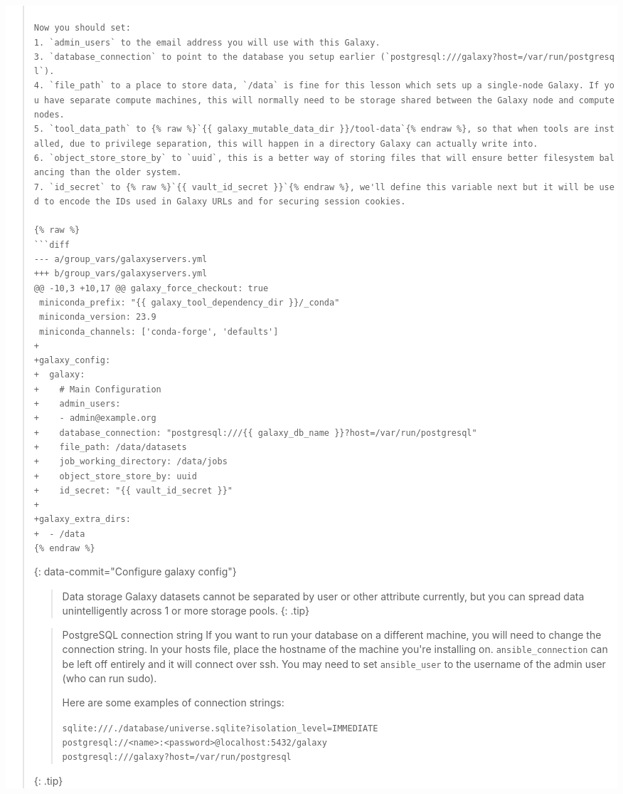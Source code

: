 >    ```
>
>    Now you should set:
>    1. `admin_users` to the email address you will use with this Galaxy.
>    3. `database_connection` to point to the database you setup earlier (`postgresql:///galaxy?host=/var/run/postgresql`).
>    4. `file_path` to a place to store data, `/data` is fine for this lesson which sets up a single-node Galaxy. If you have separate compute machines, this will normally need to be storage shared between the Galaxy node and compute nodes.
>    5. `tool_data_path` to {% raw %}`{{ galaxy_mutable_data_dir }}/tool-data`{% endraw %}, so that when tools are installed, due to privilege separation, this will happen in a directory Galaxy can actually write into.
>    6. `object_store_store_by` to `uuid`, this is a better way of storing files that will ensure better filesystem balancing than the older system.
>    7. `id_secret` to {% raw %}`{{ vault_id_secret }}`{% endraw %}, we'll define this variable next but it will be used to encode the IDs used in Galaxy URLs and for securing session cookies.
>
>    {% raw %}
>    ```diff
>    --- a/group_vars/galaxyservers.yml
>    +++ b/group_vars/galaxyservers.yml
>    @@ -10,3 +10,17 @@ galaxy_force_checkout: true
>     miniconda_prefix: "{{ galaxy_tool_dependency_dir }}/_conda"
>     miniconda_version: 23.9
>     miniconda_channels: ['conda-forge', 'defaults']
>    +
>    +galaxy_config:
>    +  galaxy:
>    +    # Main Configuration
>    +    admin_users:
>    +    - admin@example.org
>    +    database_connection: "postgresql:///{{ galaxy_db_name }}?host=/var/run/postgresql"
>    +    file_path: /data/datasets
>    +    job_working_directory: /data/jobs
>    +    object_store_store_by: uuid
>    +    id_secret: "{{ vault_id_secret }}"
>    +
>    +galaxy_extra_dirs:
>    +  - /data
>    {% endraw %}
>    ```
>    {: data-commit="Configure galaxy config"}
>
>    > <tip-title>Data storage</tip-title>
>    > Galaxy datasets cannot be separated by user or other attribute currently, but you can spread data unintelligently across 1 or more storage pools.
>    {: .tip}
>
>    > <tip-title>PostgreSQL connection string</tip-title>
>    > If you want to run your database on a different machine, you will need to change the connection string. In your hosts file, place the hostname of the machine you're installing on. `ansible_connection` can be left off entirely and it will connect over ssh. You may need to set `ansible_user` to the username of the admin user (who can run sudo).
>    >
>    > Here are some examples of connection strings:
>    >
>    > ```
>    > sqlite:///./database/universe.sqlite?isolation_level=IMMEDIATE
>    > postgresql://<name>:<password>@localhost:5432/galaxy
>    > postgresql:///galaxy?host=/var/run/postgresql
>    > ```
>    >
>    {: .tip}
>